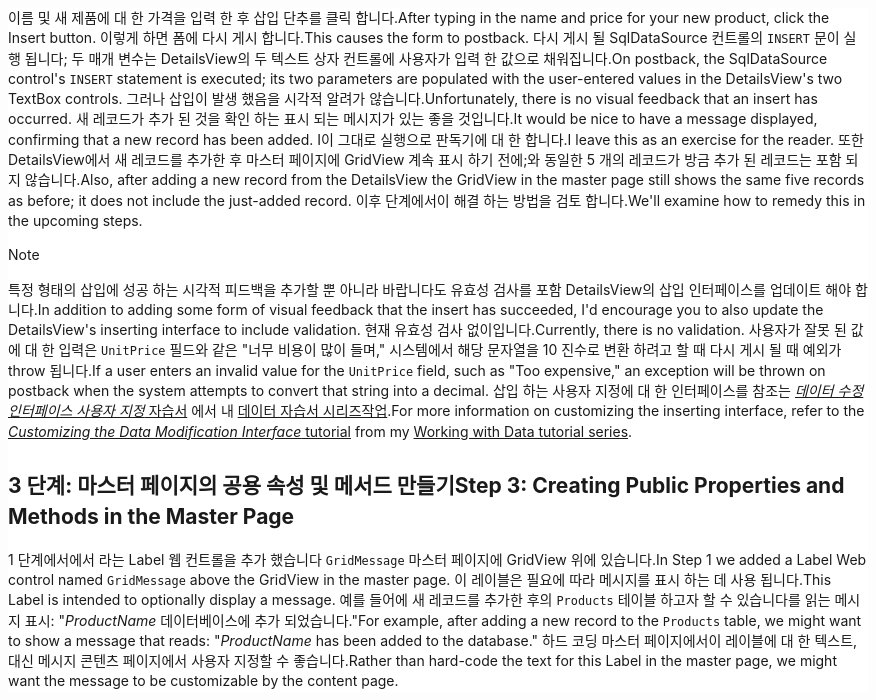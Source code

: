 
<span data-ttu-id="ebd9c-202">이름 및 새 제품에 대 한 가격을 입력 한 후 삽입 단추를 클릭 합니다.</span><span class="sxs-lookup"><span data-stu-id="ebd9c-202">After typing in the name and price for your new product, click the Insert button.</span></span> <span data-ttu-id="ebd9c-203">이렇게 하면 폼에 다시 게시 합니다.</span><span class="sxs-lookup"><span data-stu-id="ebd9c-203">This causes the form to postback.</span></span> <span data-ttu-id="ebd9c-204">다시 게시 될 SqlDataSource 컨트롤의 `INSERT` 문이 실행 됩니다; 두 매개 변수는 DetailsView의 두 텍스트 상자 컨트롤에 사용자가 입력 한 값으로 채워집니다.</span><span class="sxs-lookup"><span data-stu-id="ebd9c-204">On postback, the SqlDataSource control's `INSERT` statement is executed; its two parameters are populated with the user-entered values in the DetailsView's two TextBox controls.</span></span> <span data-ttu-id="ebd9c-205">그러나 삽입이 발생 했음을 시각적 알려가 않습니다.</span><span class="sxs-lookup"><span data-stu-id="ebd9c-205">Unfortunately, there is no visual feedback that an insert has occurred.</span></span> <span data-ttu-id="ebd9c-206">새 레코드가 추가 된 것을 확인 하는 표시 되는 메시지가 있는 좋을 것입니다.</span><span class="sxs-lookup"><span data-stu-id="ebd9c-206">It would be nice to have a message displayed, confirming that a new record has been added.</span></span> <span data-ttu-id="ebd9c-207">I이 그대로 실행으로 판독기에 대 한 합니다.</span><span class="sxs-lookup"><span data-stu-id="ebd9c-207">I leave this as an exercise for the reader.</span></span> <span data-ttu-id="ebd9c-208">또한 DetailsView에서 새 레코드를 추가한 후 마스터 페이지에 GridView 계속 표시 하기 전에;와 동일한 5 개의 레코드가 방금 추가 된 레코드는 포함 되지 않습니다.</span><span class="sxs-lookup"><span data-stu-id="ebd9c-208">Also, after adding a new record from the DetailsView the GridView in the master page still shows the same five records as before; it does not include the just-added record.</span></span> <span data-ttu-id="ebd9c-209">이후 단계에서이 해결 하는 방법을 검토 합니다.</span><span class="sxs-lookup"><span data-stu-id="ebd9c-209">We'll examine how to remedy this in the upcoming steps.</span></span>

> [!NOTE]
> <span data-ttu-id="ebd9c-210">특정 형태의 삽입에 성공 하는 시각적 피드백을 추가할 뿐 아니라 바랍니다도 유효성 검사를 포함 DetailsView의 삽입 인터페이스를 업데이트 해야 합니다.</span><span class="sxs-lookup"><span data-stu-id="ebd9c-210">In addition to adding some form of visual feedback that the insert has succeeded, I'd encourage you to also update the DetailsView's inserting interface to include validation.</span></span> <span data-ttu-id="ebd9c-211">현재 유효성 검사 없이입니다.</span><span class="sxs-lookup"><span data-stu-id="ebd9c-211">Currently, there is no validation.</span></span> <span data-ttu-id="ebd9c-212">사용자가 잘못 된 값에 대 한 입력은 `UnitPrice` 필드와 같은 "너무 비용이 많이 들며," 시스템에서 해당 문자열을 10 진수로 변환 하려고 할 때 다시 게시 될 때 예외가 throw 됩니다.</span><span class="sxs-lookup"><span data-stu-id="ebd9c-212">If a user enters an invalid value for the `UnitPrice` field, such as "Too expensive," an exception will be thrown on postback when the system attempts to convert that string into a decimal.</span></span> <span data-ttu-id="ebd9c-213">삽입 하는 사용자 지정에 대 한 인터페이스를 참조는 [ *데이터 수정 인터페이스 사용자 지정* 자습서](https://asp.net/learn/data-access/tutorial-20-vb.aspx) 에서 내 [데이터 자습서 시리즈작업](../../data-access/index.md).</span><span class="sxs-lookup"><span data-stu-id="ebd9c-213">For more information on customizing the inserting interface, refer to the [*Customizing the Data Modification Interface* tutorial](https://asp.net/learn/data-access/tutorial-20-vb.aspx) from my [Working with Data tutorial series](../../data-access/index.md).</span></span>


## <a name="step-3-creating-public-properties-and-methods-in-the-master-page"></a><span data-ttu-id="ebd9c-214">3 단계: 마스터 페이지의 공용 속성 및 메서드 만들기</span><span class="sxs-lookup"><span data-stu-id="ebd9c-214">Step 3: Creating Public Properties and Methods in the Master Page</span></span>

<span data-ttu-id="ebd9c-215">1 단계에서에서 라는 Label 웹 컨트롤을 추가 했습니다 `GridMessage` 마스터 페이지에 GridView 위에 있습니다.</span><span class="sxs-lookup"><span data-stu-id="ebd9c-215">In Step 1 we added a Label Web control named `GridMessage` above the GridView in the master page.</span></span> <span data-ttu-id="ebd9c-216">이 레이블은 필요에 따라 메시지를 표시 하는 데 사용 됩니다.</span><span class="sxs-lookup"><span data-stu-id="ebd9c-216">This Label is intended to optionally display a message.</span></span> <span data-ttu-id="ebd9c-217">예를 들어에 새 레코드를 추가한 후의 `Products` 테이블 하고자 할 수 있습니다를 읽는 메시지 표시: "*ProductName* 데이터베이스에 추가 되었습니다."</span><span class="sxs-lookup"><span data-stu-id="ebd9c-217">For example, after adding a new record to the `Products` table, we might want to show a message that reads: "*ProductName* has been added to the database."</span></span> <span data-ttu-id="ebd9c-218">하드 코딩 마스터 페이지에서이 레이블에 대 한 텍스트, 대신 메시지 콘텐츠 페이지에서 사용자 지정할 수 좋습니다.</span><span class="sxs-lookup"><span data-stu-id="ebd9c-218">Rather than hard-code the text for this Label in the master page, we might want the message to be customizable by the content page.</span></span>
